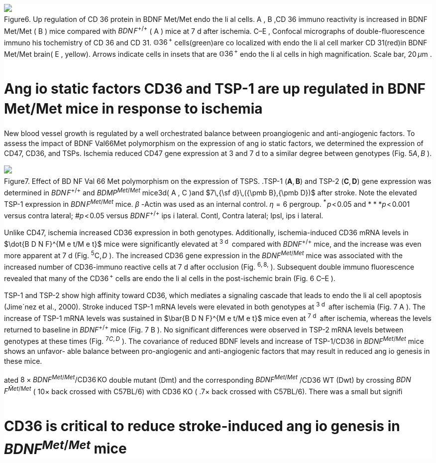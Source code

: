 ![](images/c6a0ceb2e1eb9c93e47ee11ee925e18427cbf71d069f37fef671dca6672b2653.jpg)  
Figure6. Up regulation of CD 36 protein in BDNF Met/Met endo the li al cells. A , B ,CD 36 immuno reactivity is increased in BDNF Met/Met ( B ) mice compared with  $B D N\!F^{+/+}$    ( A ) mice at 7 d after ischemia.  C–E , Confocal micrographs of double-fluorescence immuno his tochemistry of CD 36 and CD 31.  $\mathbb{O}36^{\,+}$  cells(green)are co localized with endo the li al cell marker CD 31(red)in BDNF Met/Met brain( E , yellow). Arrows indicate cells in insets that are  $\mathbb{O}36^{\,+}$    endo the li al cells in high magnification. Scale bar,  $20\,\mu\mathsf{m}$  .  

# Ang io static factors CD36 and TSP-1 are up regulated in  BDNF Met/Met   mice in response to ischemia  

New blood vessel growth is regulated by a well orchestrated balance between proangiogenic and anti-angiogenic factors. To assess the impact of BDNF Val66Met polymorphism on the expression of ang io static factors, we determined the expression of CD47, CD36, and TSPs. Ischemia reduced CD47 gene expression at 3 and 7 d to a similar degree between genotypes (Fig.  $5A,B$  ).  

![](images/0227ecb853f669473fa5fa2a4c097bb0e7306b4371656be4715a7fe5e9d9f4bd.jpg)  
Figure7. Effect of BD NF Val 66 Met polymorphism on the expression of  ${\mathsf{T S P S}}.$  .TSP-1  $(\pmb{A},\pmb{B})$  and TSP-2  $({\pmb C},{\pmb D})$  gene expression was determined in  $B D N\!F^{+/+}$  and  $B D M P^{M e t/M e t}$  mice3d( A , C )and  $7\,{\sf d}\,({\pmb B},{\pmb D})$   after stroke. Note the elevated TSP-1 expression in  $B D N\!F^{M e t/M e t}$    mice.  $\beta$  -Actin was used as an internal control.  $\eta=6$  pergroup.  $^{*}\!p\!<\!0.05$  and  $***p\!<\!0.001$  versus contra lateral;  $\#p\!<\!0.05$   versus  $B D N\!F^{+/+}$   ips i lateral. Contl, Contra lateral; Ipsl, ips i lateral.  

Unlike CD47, ischemia increased CD36 expression in both genotypes. Additionally, ischemia-induced CD36 mRNA levels in  $\dot{B D N F}^{M e t/M e t}$    mice were significantly elevated at   $^{3\mathrm{~d~}}$   compared with  $B D N F^{+/+}$    mice, and the increase was even more apparent at 7 d (Fig.  $^{5}\mathrm{C},\!D$  ). The increased CD36 gene expression in the  $B D N F^{M e t/M e t}$    mice was associated with the increased number of CD36-immuno reactive cells at 7 d after occlusion (Fig.  $^{6,8,}$  ). Subsequent double immuno fluorescence revealed that many of the  ${\mathrm{CD}}36^{\,+}$    cells are endo the li al cells in the post-ischemic brain (Fig. 6 C–E ).  

TSP-1 and TSP-2 show high affinity toward CD36, which mediates a signaling cascade that leads to endo the li al cell apoptosis (Jime´nez et al., 2000). Stroke induced TSP-1 mRNA levels were elevated in both genotypes at  $^{3\mathrm{~d~}}$   after ischemia (Fig. 7 A ). The increase of TSP-1 mRNA levels was sustained in  $\bar{B D N F}^{M e t/M e t}$  mice even at  $^{7\mathrm{~d~}}$   after ischemia, whereas the levels returned to baseline in  $B D N F^{+/+}$    mice (Fig. 7 B ). No significant differences were observed in TSP-2 mRNA levels between genotypes at these times (Fig.   $^{7C,D}$  ). The covariance of reduced BDNF levels and increase of TSP-1/CD36 in  $B D N F^{M e t/M e t}$    mice shows an unfavor- able balance between pro-angiogenic and anti-angiogenic factors that may result in reduced ang io genesis in these mice.  

ated  $8\times B D N F^{M e t/M e t}/\mathrm{CD}36\,\mathrm{KO}$   double mutant (Dmt) and the corresponding    $B D N F^{M e t/M e t}$    /CD36 WT (Dwt) by crossing  $B D N\!F^{\bar{M}e t/M e t}$    (  $10\times$   back crossed with C57BL/6) with CD36 KO (  $.7\times$   back crossed with C57BL/6). There was a small but signifi  

# CD36 is critical to reduce stroke-induced ang io genesis in  $B D N F^{M e t/M e t}$    mice  

